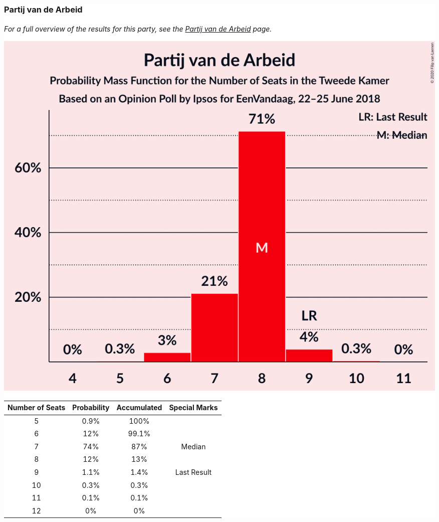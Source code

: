 
### Partij van de Arbeid

*For a full overview of the results for this party, see the [Partij van de Arbeid](party-partijvandearbeid.html) page.*

![Graph with seats probability mass function not yet produced](2018-06-25-Ipsos-seats-pmf-partijvandearbeid.png "Seats Probability Mass Function")

| Number of Seats | Probability | Accumulated | Special Marks |
|:---------------:|:-----------:|:-----------:|:-------------:|
| 5 | 0.9% | 100% |  |
| 6 | 12% | 99.1% |  |
| 7 | 74% | 87% | Median |
| 8 | 12% | 13% |  |
| 9 | 1.1% | 1.4% | Last Result |
| 10 | 0.3% | 0.3% |  |
| 11 | 0.1% | 0.1% |  |
| 12 | 0% | 0% |  |
